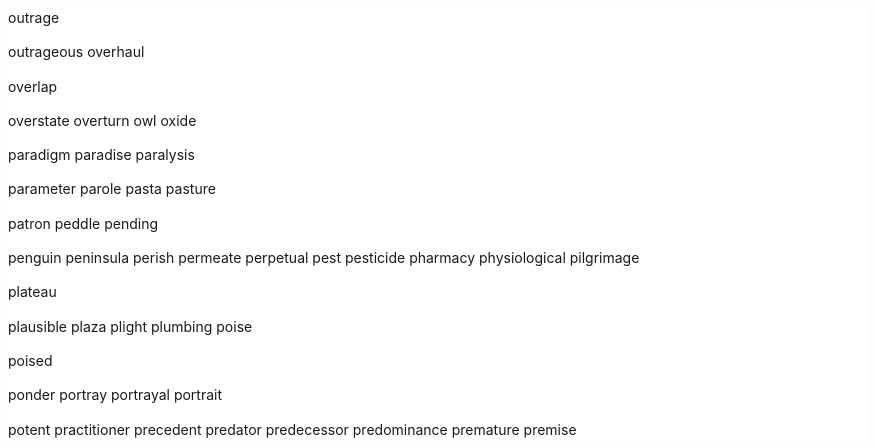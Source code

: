outrage

outrageous
overhaul

overlap

overstate
overturn
owl
oxide

paradigm
paradise
paralysis

parameter
parole
pasta
pasture

patron
peddle
pending

penguin
peninsula
perish
permeate
perpetual
pest
pesticide
pharmacy
physiological
pilgrimage

plateau

plausible
plaza
plight
plumbing
poise

poised

ponder
portray
portrayal
portrait

potent
practitioner
precedent
predator
predecessor
predominance
premature
premise
